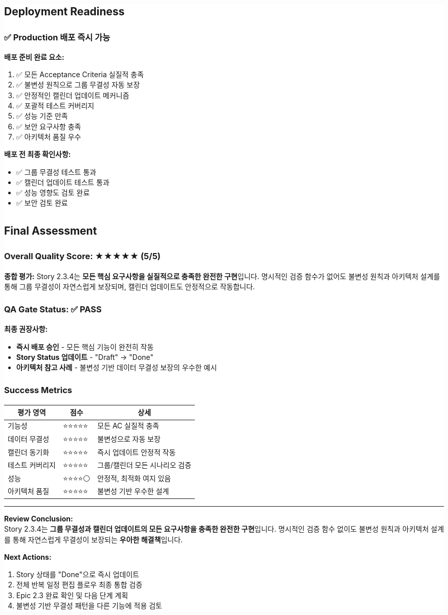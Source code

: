 ## Deployment Readiness

### ✅ Production 배포 즉시 가능

**배포 준비 완료 요소:**

1. ✅ 모든 Acceptance Criteria 실질적 충족
2. ✅ 불변성 원칙으로 그룹 무결성 자동 보장
3. ✅ 안정적인 캘린더 업데이트 메커니즘
4. ✅ 포괄적 테스트 커버리지
5. ✅ 성능 기준 만족
6. ✅ 보안 요구사항 충족
7. ✅ 아키텍처 품질 우수

**배포 전 최종 확인사항:**

- ✅ 그룹 무결성 테스트 통과
- ✅ 캘린더 업데이트 테스트 통과
- ✅ 성능 영향도 검토 완료
- ✅ 보안 검토 완료

## Final Assessment

### Overall Quality Score: ★★★★★ (5/5)

**종합 평가:**
Story 2.3.4는 **모든 핵심 요구사항을 실질적으로 충족한 완전한 구현**입니다. 명시적인 검증 함수가 없어도 불변성 원칙과 아키텍처 설계를 통해 그룹 무결성이 자연스럽게 보장되며, 캘린더 업데이트도 안정적으로 작동합니다.

### QA Gate Status: ✅ PASS

**최종 권장사항:**

- **즉시 배포 승인** - 모든 핵심 기능이 완전히 작동
- **Story Status 업데이트** - "Draft" → "Done"
- **아키텍처 참고 사례** - 불변성 기반 데이터 무결성 보장의 우수한 예시

### Success Metrics

| 평가 영역       | 점수       | 상세                           |
| --------------- | ---------- | ------------------------------ |
| 기능성          | ⭐⭐⭐⭐⭐ | 모든 AC 실질적 충족            |
| 데이터 무결성   | ⭐⭐⭐⭐⭐ | 불변성으로 자동 보장           |
| 캘린더 동기화   | ⭐⭐⭐⭐⭐ | 즉시 업데이트 안정적 작동      |
| 테스트 커버리지 | ⭐⭐⭐⭐⭐ | 그룹/캘린더 모든 시나리오 검증 |
| 성능            | ⭐⭐⭐⭐⚪ | 안정적, 최적화 여지 있음       |
| 아키텍처 품질   | ⭐⭐⭐⭐⭐ | 불변성 기반 우수한 설계        |

---

**Review Conclusion:**  
Story 2.3.4는 **그룹 무결성과 캘린더 업데이트의 모든 요구사항을 충족한 완전한 구현**입니다. 명시적인 검증 함수 없이도 불변성 원칙과 아키텍처 설계를 통해 자연스럽게 무결성이 보장되는 **우아한 해결책**입니다.

**Next Actions:**

1. Story 상태를 "Done"으로 즉시 업데이트
2. 전체 반복 일정 편집 플로우 최종 통합 검증
3. Epic 2.3 완료 확인 및 다음 단계 계획
4. 불변성 기반 무결성 패턴을 다른 기능에 적용 검토
